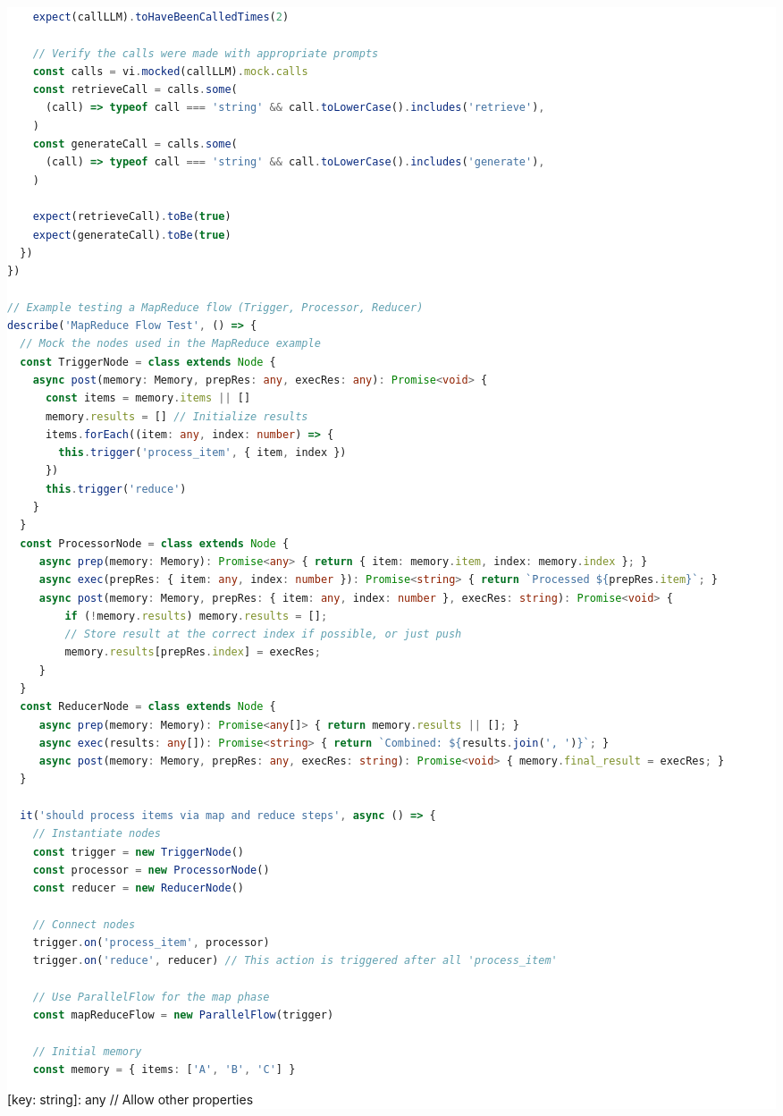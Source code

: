 ````typescript
    expect(callLLM).toHaveBeenCalledTimes(2)

    // Verify the calls were made with appropriate prompts
    const calls = vi.mocked(callLLM).mock.calls
    const retrieveCall = calls.some(
      (call) => typeof call === 'string' && call.toLowerCase().includes('retrieve'),
    )
    const generateCall = calls.some(
      (call) => typeof call === 'string' && call.toLowerCase().includes('generate'),
    )

    expect(retrieveCall).toBe(true)
    expect(generateCall).toBe(true)
  })
})

// Example testing a MapReduce flow (Trigger, Processor, Reducer)
describe('MapReduce Flow Test', () => {
  // Mock the nodes used in the MapReduce example
  const TriggerNode = class extends Node {
    async post(memory: Memory, prepRes: any, execRes: any): Promise<void> {
      const items = memory.items || []
      memory.results = [] // Initialize results
      items.forEach((item: any, index: number) => {
        this.trigger('process_item', { item, index })
      })
      this.trigger('reduce')
    }
  }
  const ProcessorNode = class extends Node {
     async prep(memory: Memory): Promise<any> { return { item: memory.item, index: memory.index }; }
     async exec(prepRes: { item: any, index: number }): Promise<string> { return `Processed ${prepRes.item}`; }
     async post(memory: Memory, prepRes: { item: any, index: number }, execRes: string): Promise<void> {
         if (!memory.results) memory.results = [];
         // Store result at the correct index if possible, or just push
         memory.results[prepRes.index] = execRes;
     }
  }
  const ReducerNode = class extends Node {
     async prep(memory: Memory): Promise<any[]> { return memory.results || []; }
     async exec(results: any[]): Promise<string> { return `Combined: ${results.join(', ')}`; }
     async post(memory: Memory, prepRes: any, execRes: string): Promise<void> { memory.final_result = execRes; }
  }

  it('should process items via map and reduce steps', async () => {
    // Instantiate nodes
    const trigger = new TriggerNode()
    const processor = new ProcessorNode()
    const reducer = new ReducerNode()

    // Connect nodes
    trigger.on('process_item', processor)
    trigger.on('reduce', reducer) // This action is triggered after all 'process_item'

    // Use ParallelFlow for the map phase
    const mapReduceFlow = new ParallelFlow(trigger)

    // Initial memory
    const memory = { items: ['A', 'B', 'C'] }
````

  [key: string]: any // Allow other properties